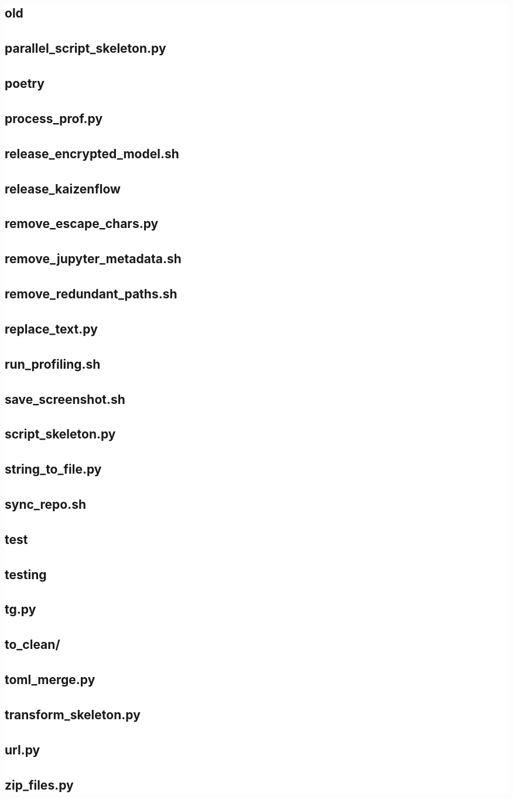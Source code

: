 ## old
## parallel_script_skeleton.py
## poetry
## process_prof.py
## release_encrypted_model.sh
## release_kaizenflow
## remove_escape_chars.py
## remove_jupyter_metadata.sh
## remove_redundant_paths.sh
## replace_text.py
## run_profiling.sh
## save_screenshot.sh
## script_skeleton.py
## string_to_file.py
## sync_repo.sh
## test
## testing
## tg.py

## to_clean/

## toml_merge.py
## transform_skeleton.py
## url.py

## zip_files.py
